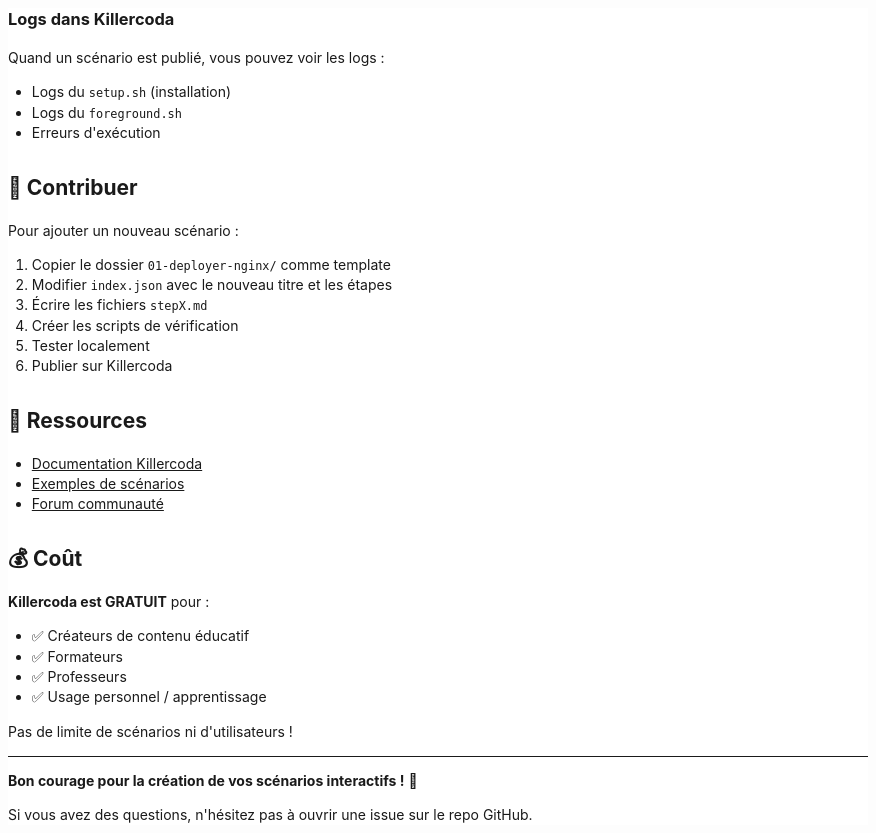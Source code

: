 ### Logs dans Killercoda

Quand un scénario est publié, vous pouvez voir les logs :
- Logs du `setup.sh` (installation)
- Logs du `foreground.sh`
- Erreurs d'exécution

## 🤝 Contribuer

Pour ajouter un nouveau scénario :

1. Copier le dossier `01-deployer-nginx/` comme template
2. Modifier `index.json` avec le nouveau titre et les étapes
3. Écrire les fichiers `stepX.md`
4. Créer les scripts de vérification
5. Tester localement
6. Publier sur Killercoda

## 📖 Ressources

- [Documentation Killercoda](https://killercoda.com/creators)
- [Exemples de scénarios](https://github.com/killercoda/scenario-examples)
- [Forum communauté](https://community.killercoda.com/)

## 💰 Coût

**Killercoda est GRATUIT** pour :
- ✅ Créateurs de contenu éducatif
- ✅ Formateurs
- ✅ Professeurs
- ✅ Usage personnel / apprentissage

Pas de limite de scénarios ni d'utilisateurs !

---

**Bon courage pour la création de vos scénarios interactifs !** 🚀

Si vous avez des questions, n'hésitez pas à ouvrir une issue sur le repo GitHub.

